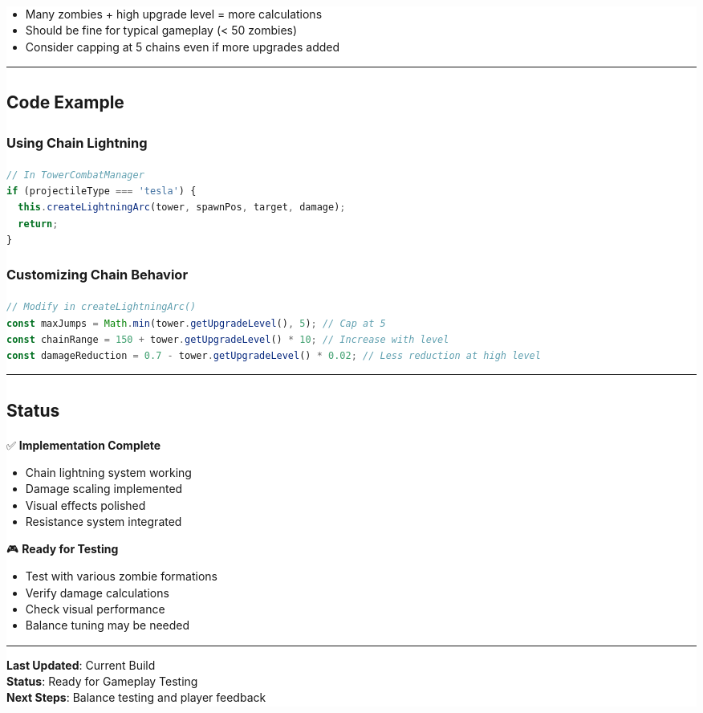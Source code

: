 - Many zombies + high upgrade level = more calculations
- Should be fine for typical gameplay (< 50 zombies)
- Consider capping at 5 chains even if more upgrades added

---

## Code Example

### Using Chain Lightning

```typescript
// In TowerCombatManager
if (projectileType === 'tesla') {
  this.createLightningArc(tower, spawnPos, target, damage);
  return;
}
```

### Customizing Chain Behavior

```typescript
// Modify in createLightningArc()
const maxJumps = Math.min(tower.getUpgradeLevel(), 5); // Cap at 5
const chainRange = 150 + tower.getUpgradeLevel() * 10; // Increase with level
const damageReduction = 0.7 - tower.getUpgradeLevel() * 0.02; // Less reduction at high level
```

---

## Status

✅ **Implementation Complete**

- Chain lightning system working
- Damage scaling implemented
- Visual effects polished
- Resistance system integrated

🎮 **Ready for Testing**

- Test with various zombie formations
- Verify damage calculations
- Check visual performance
- Balance tuning may be needed

---

**Last Updated**: Current Build  
**Status**: Ready for Gameplay Testing  
**Next Steps**: Balance testing and player feedback
